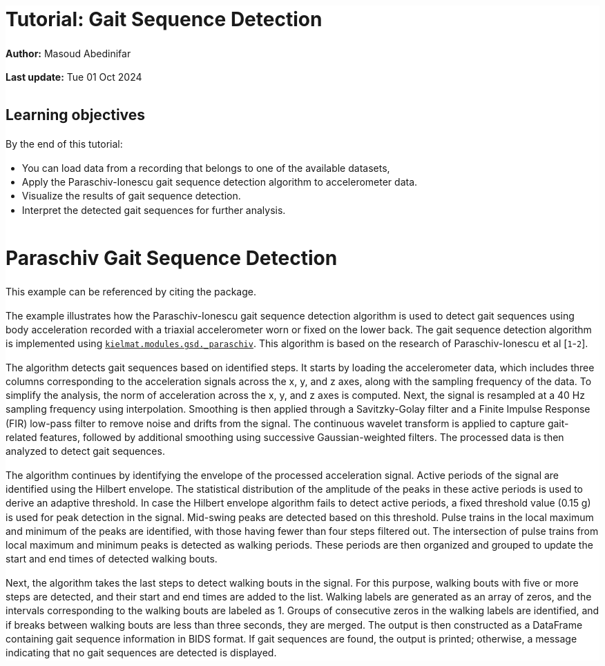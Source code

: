 # Tutorial: Gait Sequence Detection

**Author:** Masoud Abedinifar

**Last update:** Tue 01 Oct 2024

## Learning objectives
By the end of this tutorial:

- You can load data from a recording that belongs to one of the available datasets,
- Apply the Paraschiv-Ionescu gait sequence detection algorithm to accelerometer data.  
- Visualize the results of gait sequence detection.  
- Interpret the detected gait sequences for further analysis.

# Paraschiv Gait Sequence Detection

This example can be referenced by citing the package.

The example illustrates how the Paraschiv-Ionescu gait sequence detection algorithm is used to detect gait sequences using body acceleration recorded with a triaxial accelerometer worn or fixed on the lower back. The gait sequence detection algorithm is implemented using [`kielmat.modules.gsd._paraschiv`](https://github.com/neurogeriatricskiel/KielMAT/tree/main/kielmat/modules/gsd/_paraschiv.py). This algorithm is based on the research of Paraschiv-Ionescu et al [`1`-`2`].

The algorithm detects gait sequences based on identified steps. It starts by loading the accelerometer data, which includes three columns corresponding to the acceleration signals across the x, y, and z axes, along with the sampling frequency of the data. To simplify the analysis, the norm of acceleration across the x, y, and z axes is computed. Next, the signal is resampled at a 40 Hz sampling frequency using interpolation. Smoothing is then applied through a Savitzky-Golay filter and a Finite Impulse Response (FIR) low-pass filter to remove noise and drifts from the signal. The continuous wavelet transform is applied to capture gait-related features, followed by additional smoothing using successive Gaussian-weighted filters. The processed data is then analyzed to detect gait sequences.

The algorithm continues by identifying the envelope of the processed acceleration signal. Active periods of the signal are identified using the Hilbert envelope. The statistical distribution of the amplitude of the peaks in these active periods is used to derive an adaptive threshold. In case the Hilbert envelope algorithm fails to detect active periods, a fixed threshold value (0.15 g) is used for peak detection in the signal. Mid-swing peaks are detected based on this threshold. Pulse trains in the local maximum and minimum of the peaks are identified, with those having fewer than four steps filtered out. The intersection of pulse trains from local maximum and minimum peaks is detected as walking periods. These periods are then organized and grouped to update the start and end times of detected walking bouts.

Next, the algorithm takes the last steps to detect walking bouts in the signal. For this purpose, walking bouts with five or more steps are detected, and their start and end times are added to the list. Walking labels are generated as an array of zeros, and the intervals corresponding to the walking bouts are labeled as 1. Groups of consecutive zeros in the walking labels are identified, and if breaks between walking bouts are less than three seconds, they are merged. The output is then constructed as a DataFrame containing gait sequence information in BIDS format. If gait sequences are found, the output is printed; otherwise, a message indicating that no gait sequences are detected is displayed.
